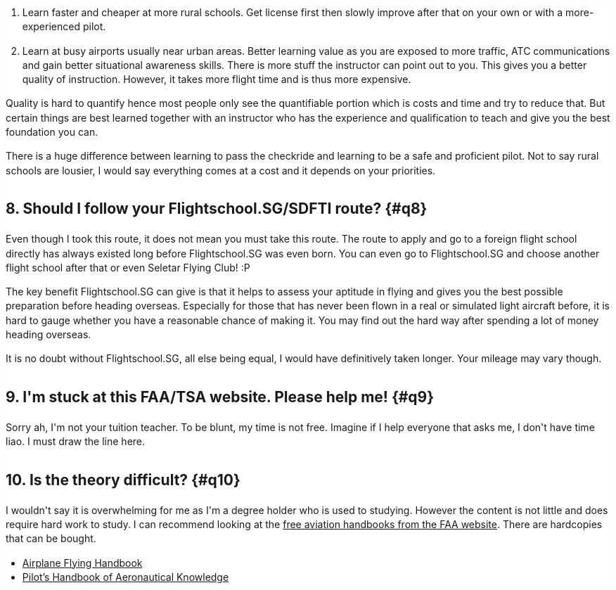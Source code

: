 1. Learn faster and cheaper at more rural schools. Get license first then slowly improve after that on your own or with a more-experienced pilot. 

2. Learn at busy airports usually near urban areas. Better learning value as you are exposed to more traffic, ATC communications and gain better situational awareness skills. There is more stuff the instructor can point out to you. This gives you a better quality of instruction. However, it takes more flight time and is thus more expensive.

Quality is hard to quantify hence most people only see the quantifiable portion which is costs and time and try to reduce that. But certain things are best learned together with an instructor who has the experience and qualification to teach and give you the best foundation you can.

There is a huge difference between learning to pass the checkride and learning to be a safe and proficient pilot. Not to say rural schools are lousier, I would say everything comes at a cost and it depends on your priorities.

## 8\. Should I follow your Flightschool.SG/SDFTI route? {#q8}

Even though I took this route, it does not mean you must take this route. The route to apply and go to a foreign flight school directly has always existed long before Flightschool.SG was even born. You can even go to Flightschool.SG and choose another flight school after that or even Seletar Flying Club! :P

The key benefit Flightschool.SG can give is that it helps to assess your aptitude in flying and gives you the best possible preparation before heading overseas. Especially for those that has never been flown in a real or simulated light aircraft before, it is hard to gauge whether you have a reasonable chance of making it. You may find out the hard way after spending a lot of money heading overseas.

It is no doubt without Flightschool.SG, all else being equal, I would have definitively taken longer. Your mileage may vary though.

## 9\. I'm stuck at this FAA/TSA website. Please help me! {#q9}

Sorry ah, I'm not your tuition teacher. To be blunt, my time is not free. Imagine if I help everyone that asks me, I don't have time liao. I must draw the line here.

## 10\. Is the theory difficult? {#q10}

I wouldn't say it is overwhelming for me as I'm a degree holder who is used to studying. However the content is not little and does require hard work to study. I can recommend looking at the [free aviation handbooks from the FAA website](https://www.faa.gov/regulations_policies/handbooks_manuals/aviation/). There are hardcopies that can be bought.

- [Airplane Flying Handbook](https://www.faa.gov/regulations_policies/handbooks_manuals/aviation/airplane_handbook/)
- [Pilot’s Handbook of Aeronautical Knowledge](https://www.faa.gov/regulations_policies/handbooks_manuals/aviation/phak/)